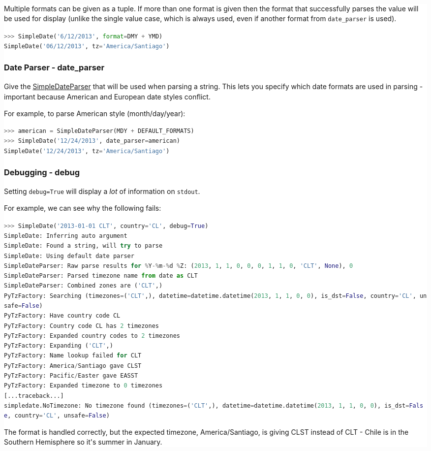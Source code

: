 Multiple formats can be given as a tuple.  If more than one format is given
then the format that successfully parses the value will be used for display
(unlike the single value case, which is always used, even if another format
from `date_parser` is used).

   ```python
   >>> SimpleDate('6/12/2013', format=DMY + YMD)
   SimpleDate('06/12/2013', tz='America/Santiago')
   ```

### Date Parser - date_parser

Give the [SimpleDateParser](#simpledateparser) that will be used when
parsing a string.  This lets you specify which date formats are used in
parsing - important because American and European date styles conflict.

For example, to parse American style (month/day/year):

```python
>>> american = SimpleDateParser(MDY + DEFAULT_FORMATS)
>>> SimpleDate('12/24/2013', date_parser=american)
SimpleDate('12/24/2013', tz='America/Santiago')
```

### Debugging - debug

Setting `debug=True` will display a *lot* of information on `stdout`.

For example, we can see why the following fails:

```python
>>> SimpleDate('2013-01-01 CLT', country='CL', debug=True)
SimpleDate: Inferring auto argument
SimpleDate: Found a string, will try to parse
SimpleDate: Using default date parser
SimpleDateParser: Raw parse results for %Y-%m-%d %Z: (2013, 1, 1, 0, 0, 0, 1, 1, 0, 'CLT', None), 0
SimpleDateParser: Parsed timezone name from date as CLT
SimpleDateParser: Combined zones are ('CLT',)
PyTzFactory: Searching (timezones=('CLT',), datetime=datetime.datetime(2013, 1, 1, 0, 0), is_dst=False, country='CL', unsafe=False)
PyTzFactory: Have country code CL
PyTzFactory: Country code CL has 2 timezones
PyTzFactory: Expanded country codes to 2 timezones
PyTzFactory: Expanding ('CLT',)
PyTzFactory: Name lookup failed for CLT
PyTzFactory: America/Santiago gave CLST
PyTzFactory: Pacific/Easter gave EASST
PyTzFactory: Expanded timezone to 0 timezones
[...traceback...]
simpledate.NoTimezone: No timezone found (timezones=('CLT',), datetime=datetime.datetime(2013, 1, 1, 0, 0), is_dst=False, country='CL', unsafe=False)
```

The format is handled correctly, but the expected timezone, America/Santiago,
is giving CLST instead of CLT - Chile is in the Southern Hemisphere so it's
summer in January.
